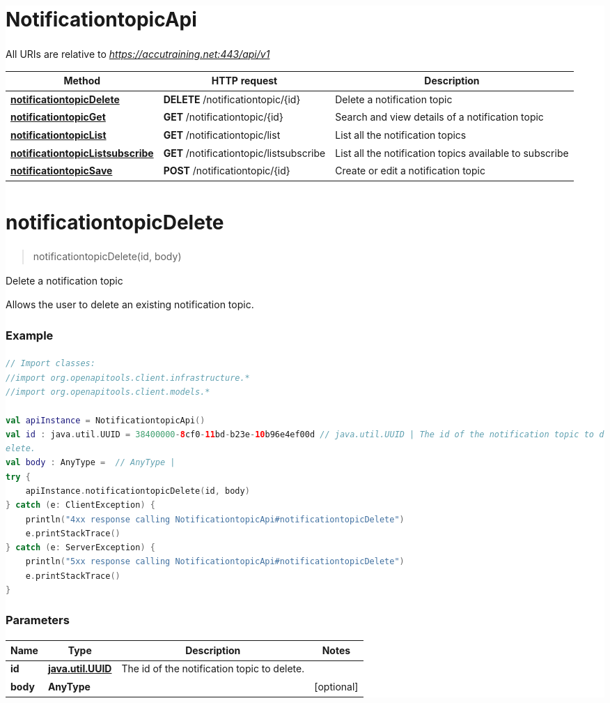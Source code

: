 # NotificationtopicApi

All URIs are relative to *https://accutraining.net:443/api/v1*

Method | HTTP request | Description
------------- | ------------- | -------------
[**notificationtopicDelete**](NotificationtopicApi.md#notificationtopicDelete) | **DELETE** /notificationtopic/{id} | Delete a notification topic
[**notificationtopicGet**](NotificationtopicApi.md#notificationtopicGet) | **GET** /notificationtopic/{id} | Search and view details of a notification topic
[**notificationtopicList**](NotificationtopicApi.md#notificationtopicList) | **GET** /notificationtopic/list | List all the notification topics
[**notificationtopicListsubscribe**](NotificationtopicApi.md#notificationtopicListsubscribe) | **GET** /notificationtopic/listsubscribe | List all the notification topics available to subscribe
[**notificationtopicSave**](NotificationtopicApi.md#notificationtopicSave) | **POST** /notificationtopic/{id} | Create or edit a notification topic


<a name="notificationtopicDelete"></a>
# **notificationtopicDelete**
> notificationtopicDelete(id, body)

Delete a notification topic

Allows the user to delete an existing notification topic.

### Example
```kotlin
// Import classes:
//import org.openapitools.client.infrastructure.*
//import org.openapitools.client.models.*

val apiInstance = NotificationtopicApi()
val id : java.util.UUID = 38400000-8cf0-11bd-b23e-10b96e4ef00d // java.util.UUID | The id of the notification topic to delete.
val body : AnyType =  // AnyType | 
try {
    apiInstance.notificationtopicDelete(id, body)
} catch (e: ClientException) {
    println("4xx response calling NotificationtopicApi#notificationtopicDelete")
    e.printStackTrace()
} catch (e: ServerException) {
    println("5xx response calling NotificationtopicApi#notificationtopicDelete")
    e.printStackTrace()
}
```

### Parameters

Name | Type | Description  | Notes
------------- | ------------- | ------------- | -------------
 **id** | [**java.util.UUID**](.md)| The id of the notification topic to delete. |
 **body** | **AnyType**|  | [optional]
